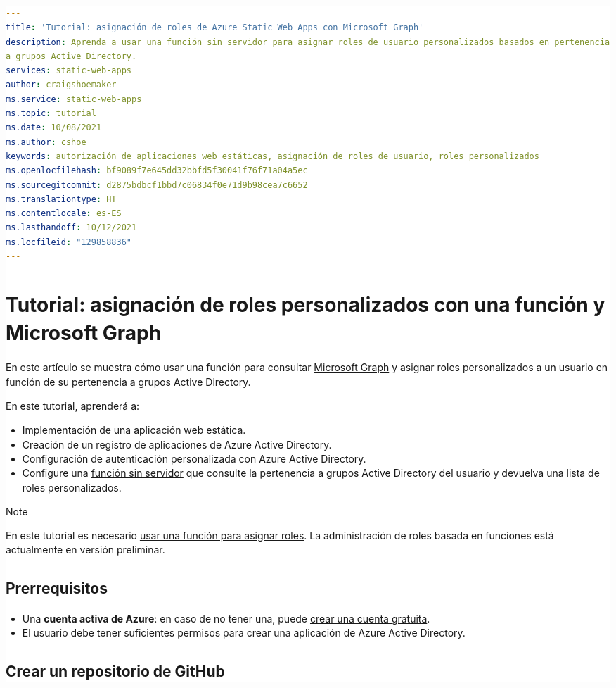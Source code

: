 ```yaml
---
title: 'Tutorial: asignación de roles de Azure Static Web Apps con Microsoft Graph'
description: Aprenda a usar una función sin servidor para asignar roles de usuario personalizados basados en pertenencia a grupos Active Directory.
services: static-web-apps
author: craigshoemaker
ms.service: static-web-apps
ms.topic: tutorial
ms.date: 10/08/2021
ms.author: cshoe
keywords: autorización de aplicaciones web estáticas, asignación de roles de usuario, roles personalizados
ms.openlocfilehash: bf9089f7e645dd32bbfd5f30041f76f71a04a5ec
ms.sourcegitcommit: d2875bdbcf1bbd7c06834f0e71d9b98cea7c6652
ms.translationtype: HT
ms.contentlocale: es-ES
ms.lasthandoff: 10/12/2021
ms.locfileid: "129858836"
---
```

# <a name="tutorial-assign-custom-roles-with-a-function-and-microsoft-graph"></a>Tutorial: asignación de roles personalizados con una función y Microsoft Graph

En este artículo se muestra cómo usar una función para consultar [Microsoft Graph](https://developer.microsoft.com/graph) y asignar roles personalizados a un usuario en función de su pertenencia a grupos Active Directory.

En este tutorial, aprenderá a:

- Implementación de una aplicación web estática.
- Creación de un registro de aplicaciones de Azure Active Directory.
- Configuración de autenticación personalizada con Azure Active Directory.
- Configure una [función sin servidor](authentication-authorization.md?tabs=function#role-management) que consulte la pertenencia a grupos Active Directory del usuario y devuelva una lista de roles personalizados.

> [!NOTE]
> En este tutorial es necesario [usar una función para asignar roles](authentication-authorization.md?tabs=function#role-management). La administración de roles basada en funciones está actualmente en versión preliminar.

## <a name="prerequisites"></a>Prerrequisitos

- Una **cuenta activa de Azure**: en caso de no tener una, puede [crear una cuenta gratuita](https://azure.microsoft.com/free/).
- El usuario debe tener suficientes permisos para crear una aplicación de Azure Active Directory.

## <a name="create-a-github-repository"></a>Crear un repositorio de GitHub
